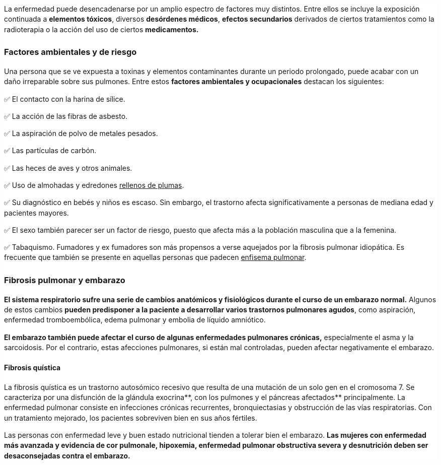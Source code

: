La enfermedad puede desencadenarse por un amplio espectro de factores muy distintos. Entre ellos se incluye la exposición continuada a **elementos tóxicos**, diversos **desórdenes médicos**, **efectos secundarios** derivados de ciertos tratamientos como la radioterapia o la acción del uso de ciertos **medicamentos.**

### Factores ambientales y de riesgo

Una persona que se ve expuesta a toxinas y elementos contaminantes durante un periodo prolongado, puede acabar con un daño irreparable sobre sus pulmones. Entre estos **factores ambientales y ocupacionales** destacan los siguientes:

✅ El contacto con la harina de sílice.

✅ La acción de las fibras de asbesto.

✅ La aspiración de polvo de metales pesados.

✅ Las partículas de carbón.

✅ Las heces de aves y otros animales.

✅ Uso de almohadas y edredones [rellenos de plumas](https://cuidateplus.marca.com/enfermedades/2010/11/09/plumas-edredron-sospecha-fibrosis-pulmonar-21104.html).

✅ Su diagnóstico en bebés y niños es escaso. Sin embargo, el trastorno afecta significativamente a personas de mediana edad y pacientes mayores.

✅ El sexo también parecer ser un factor de riesgo, puesto que afecta más a la población masculina que a la femenina.

✅ Tabaquismo. Fumadores y ex fumadores son más propensos a verse aquejados por la fibrosis pulmonar idiopática. Es frecuente que también se presente en aquellas personas que padecen [enfisema pulmonar](https://zenseiapp.com/epoc/enfisema-pulmonar-epoc-causas-tratamiento/).

### Fibrosis pulmonar y embarazo

**El sistema respiratorio sufre una serie de cambios anatómicos y fisiológicos durante el curso de un embarazo normal.** Algunos de estos cambios **pueden predisponer a la paciente a desarrollar varios trastornos pulmonares agudos**, como aspiración, enfermedad tromboembólica, edema pulmonar y embolia de líquido amniótico.

**El embarazo también puede afectar el curso de algunas enfermedades pulmonares crónicas,** especialmente el asma y la sarcoidosis. Por el contrario, estas afecciones pulmonares, si están mal controladas, pueden afectar negativamente el embarazo.

#### Fibrosis quística

La fibrosis quística es un trastorno autosómico recesivo que resulta de una mutación de un solo gen en el cromosoma 7. Se caracteriza por una disfunción de la glándula exocrina**, con los pulmones y el páncreas afectados** principalmente. La enfermedad pulmonar consiste en infecciones crónicas recurrentes, bronquiectasias y obstrucción de las vías respiratorias. Con un tratamiento mejorado, los pacientes sobreviven bien en sus años fértiles.

Las personas con enfermedad leve y buen estado nutricional tienden a tolerar bien el embarazo. **Las mujeres con enfermedad más avanzada y evidencia de cor pulmonale, hipoxemia, enfermedad pulmonar obstructiva severa y desnutrición deben ser desaconsejadas contra el embarazo.**
